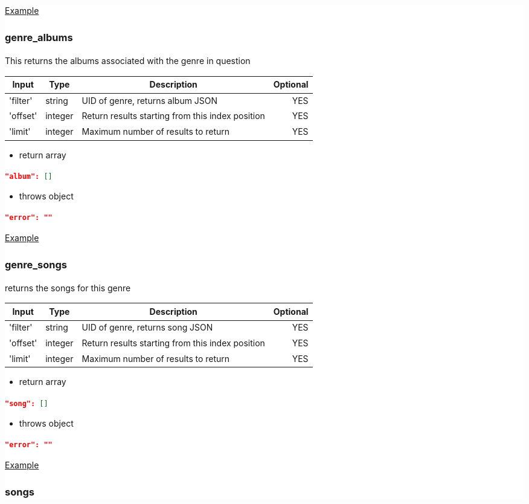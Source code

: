 [Example](https://raw.githubusercontent.com/ampache/python3-ampache/api5/docs/json-responses/genre_artists.json)

### genre_albums

This returns the albums associated with the genre in question

| Input    | Type    | Description                                      | Optional |
|----------|---------|--------------------------------------------------|---------:|
| 'filter' | string  | UID of genre, returns album JSON                 |      YES |
| 'offset' | integer | Return results starting from this index position |      YES |
| 'limit'  | integer | Maximum number of results to return              |      YES |

* return array

```JSON
"album": []
```

* throws object

```JSON
"error": ""
```

[Example](https://raw.githubusercontent.com/ampache/python3-ampache/api5/docs/json-responses/genre_albums.json)

### genre_songs

returns the songs for this genre

| Input    | Type    | Description                                      | Optional |
|----------|---------|--------------------------------------------------|---------:|
| 'filter' | string  | UID of genre, returns song JSON                  |      YES |
| 'offset' | integer | Return results starting from this index position |      YES |
| 'limit'  | integer | Maximum number of results to return              |      YES |

* return array

```JSON
"song": []
```

* throws object

```JSON
"error": ""
```

[Example](https://raw.githubusercontent.com/ampache/python3-ampache/api5/docs/json-responses/genre_songs.json)

### songs
